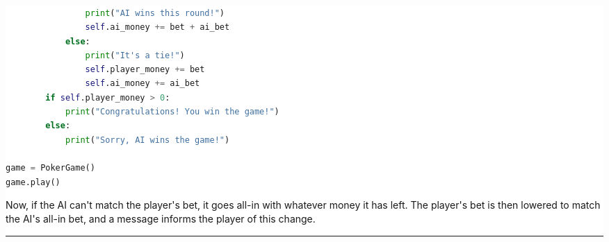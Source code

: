 ```python
                print("AI wins this round!")
                self.ai_money += bet + ai_bet
            else:
                print("It's a tie!")
                self.player_money += bet
                self.ai_money += ai_bet
        if self.player_money > 0:
            print("Congratulations! You win the game!")
        else:
            print("Sorry, AI wins the game!")

game = PokerGame()
game.play()
```

Now, if the AI can't match the player's bet, it goes all-in with whatever money it has left. The player's bet is then lowered to match the AI's all-in bet, and a message informs the player of this change.

--- 
